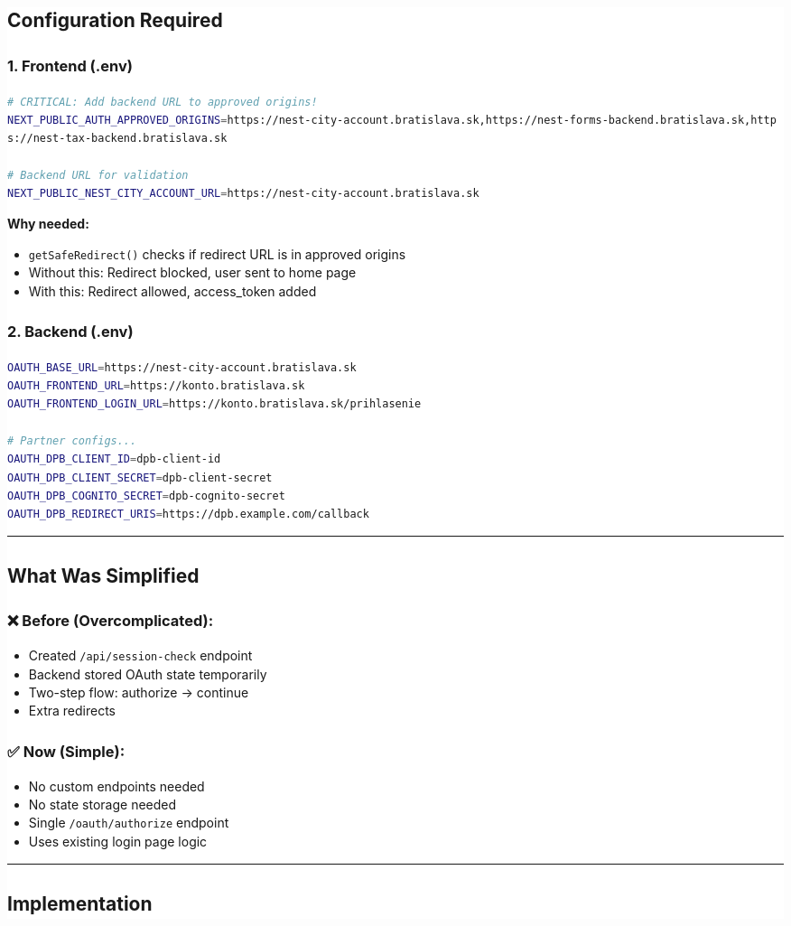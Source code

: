 
## Configuration Required

### 1. Frontend (.env)

```bash
# CRITICAL: Add backend URL to approved origins!
NEXT_PUBLIC_AUTH_APPROVED_ORIGINS=https://nest-city-account.bratislava.sk,https://nest-forms-backend.bratislava.sk,https://nest-tax-backend.bratislava.sk

# Backend URL for validation
NEXT_PUBLIC_NEST_CITY_ACCOUNT_URL=https://nest-city-account.bratislava.sk
```

**Why needed:**
- `getSafeRedirect()` checks if redirect URL is in approved origins
- Without this: Redirect blocked, user sent to home page
- With this: Redirect allowed, access_token added

### 2. Backend (.env)

```bash
OAUTH_BASE_URL=https://nest-city-account.bratislava.sk
OAUTH_FRONTEND_URL=https://konto.bratislava.sk
OAUTH_FRONTEND_LOGIN_URL=https://konto.bratislava.sk/prihlasenie

# Partner configs...
OAUTH_DPB_CLIENT_ID=dpb-client-id
OAUTH_DPB_CLIENT_SECRET=dpb-client-secret
OAUTH_DPB_COGNITO_SECRET=dpb-cognito-secret
OAUTH_DPB_REDIRECT_URIS=https://dpb.example.com/callback
```

---

## What Was Simplified

### ❌ Before (Overcomplicated):
- Created `/api/session-check` endpoint
- Backend stored OAuth state temporarily
- Two-step flow: authorize → continue
- Extra redirects

### ✅ Now (Simple):
- No custom endpoints needed
- No state storage needed
- Single `/oauth/authorize` endpoint
- Uses existing login page logic

---

## Implementation

